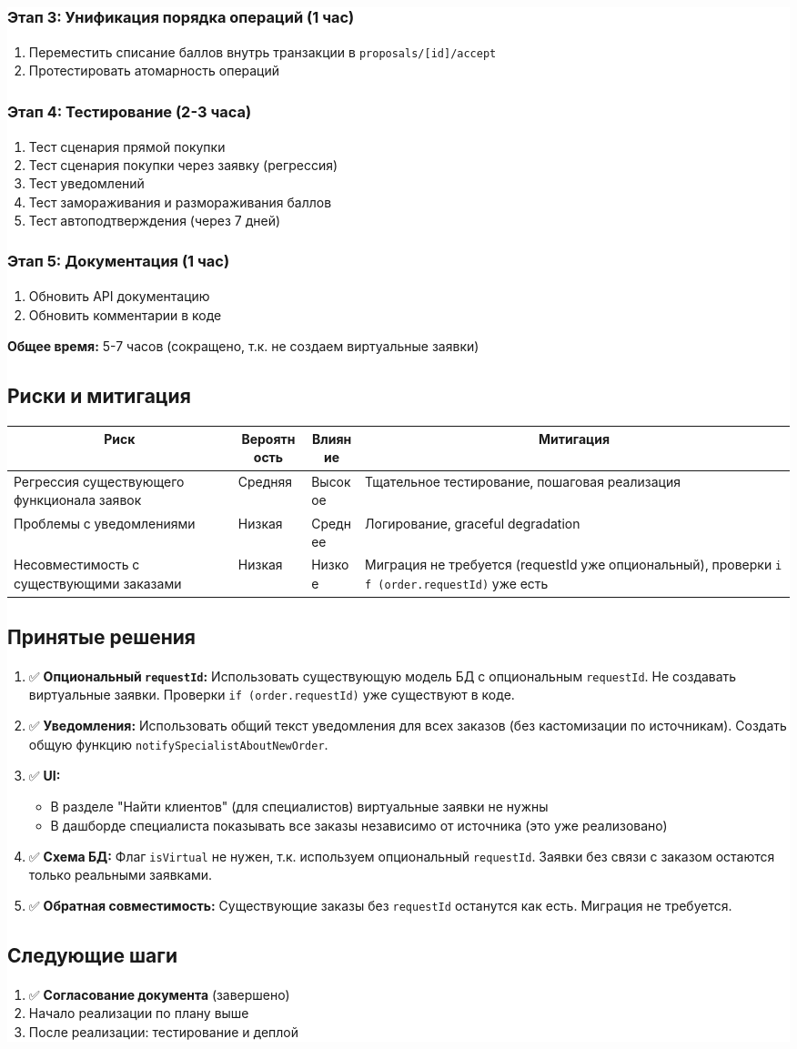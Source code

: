 ### Этап 3: Унификация порядка операций (1 час)

1. Переместить списание баллов внутрь транзакции в `proposals/[id]/accept`
2. Протестировать атомарность операций

### Этап 4: Тестирование (2-3 часа)

1. Тест сценария прямой покупки
2. Тест сценария покупки через заявку (регрессия)
3. Тест уведомлений
4. Тест замораживания и размораживания баллов
5. Тест автоподтверждения (через 7 дней)

### Этап 5: Документация (1 час)

1. Обновить API документацию
2. Обновить комментарии в коде

**Общее время:** 5-7 часов (сокращено, т.к. не создаем виртуальные заявки)

## Риски и митигация

| Риск | Вероятность | Влияние | Митигация |
|------|-------------|---------|-----------|
| Регрессия существующего функционала заявок | Средняя | Высокое | Тщательное тестирование, пошаговая реализация |
| Проблемы с уведомлениями | Низкая | Среднее | Логирование, graceful degradation |
| Несовместимость с существующими заказами | Низкая | Низкое | Миграция не требуется (requestId уже опциональный), проверки `if (order.requestId)` уже есть |

## Принятые решения

1. ✅ **Опциональный `requestId`:** Использовать существующую модель БД с опциональным `requestId`. Не создавать виртуальные заявки. Проверки `if (order.requestId)` уже существуют в коде.

2. ✅ **Уведомления:** Использовать общий текст уведомления для всех заказов (без кастомизации по источникам). Создать общую функцию `notifySpecialistAboutNewOrder`.

3. ✅ **UI:** 
   - В разделе "Найти клиентов" (для специалистов) виртуальные заявки не нужны
   - В дашборде специалиста показывать все заказы независимо от источника (это уже реализовано)

4. ✅ **Схема БД:** Флаг `isVirtual` не нужен, т.к. используем опциональный `requestId`. Заявки без связи с заказом остаются только реальными заявками.

5. ✅ **Обратная совместимость:** Существующие заказы без `requestId` останутся как есть. Миграция не требуется.

## Следующие шаги

1. ✅ **Согласование документа** (завершено)
2. Начало реализации по плану выше
3. После реализации: тестирование и деплой

